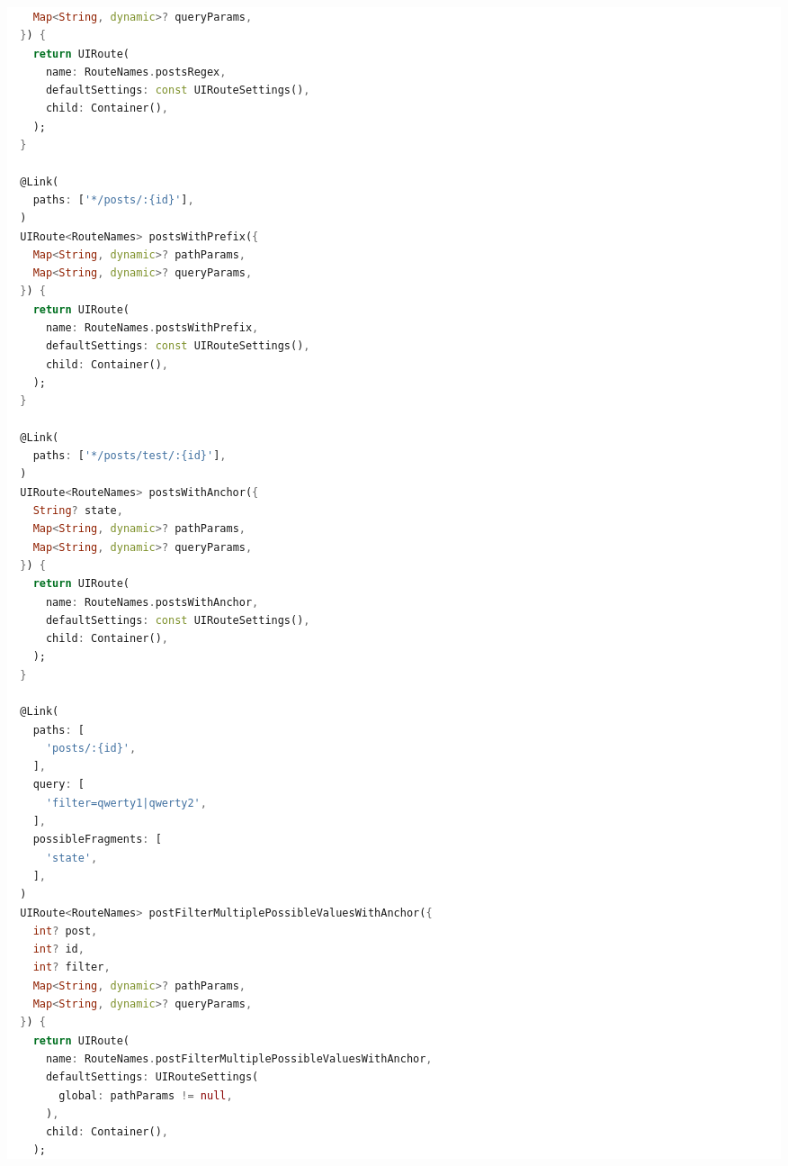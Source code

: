 ```dart
    Map<String, dynamic>? queryParams,
  }) {
    return UIRoute(
      name: RouteNames.postsRegex,
      defaultSettings: const UIRouteSettings(),
      child: Container(),
    );
  }

  @Link(
    paths: ['*/posts/:{id}'],
  )
  UIRoute<RouteNames> postsWithPrefix({
    Map<String, dynamic>? pathParams,
    Map<String, dynamic>? queryParams,
  }) {
    return UIRoute(
      name: RouteNames.postsWithPrefix,
      defaultSettings: const UIRouteSettings(),
      child: Container(),
    );
  }

  @Link(
    paths: ['*/posts/test/:{id}'],
  )
  UIRoute<RouteNames> postsWithAnchor({
    String? state,
    Map<String, dynamic>? pathParams,
    Map<String, dynamic>? queryParams,
  }) {
    return UIRoute(
      name: RouteNames.postsWithAnchor,
      defaultSettings: const UIRouteSettings(),
      child: Container(),
    );
  }

  @Link(
    paths: [
      'posts/:{id}',
    ],
    query: [
      'filter=qwerty1|qwerty2',
    ],
    possibleFragments: [
      'state',
    ],
  )
  UIRoute<RouteNames> postFilterMultiplePossibleValuesWithAnchor({
    int? post,
    int? id,
    int? filter,
    Map<String, dynamic>? pathParams,
    Map<String, dynamic>? queryParams,
  }) {
    return UIRoute(
      name: RouteNames.postFilterMultiplePossibleValuesWithAnchor,
      defaultSettings: UIRouteSettings(
        global: pathParams != null,
      ),
      child: Container(),
    );
```